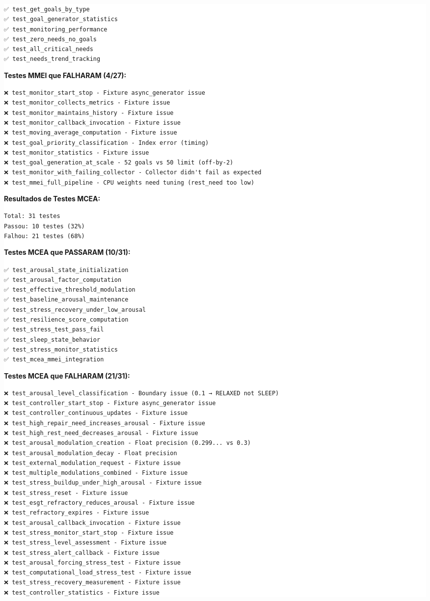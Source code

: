 ```
✅ test_get_goals_by_type
✅ test_goal_generator_statistics
✅ test_monitoring_performance
✅ test_zero_needs_no_goals
✅ test_all_critical_needs
✅ test_needs_trend_tracking
```

**Testes MMEI que FALHARAM (4/27):**
```
❌ test_monitor_start_stop - Fixture async_generator issue
❌ test_monitor_collects_metrics - Fixture issue
❌ test_monitor_maintains_history - Fixture issue
❌ test_monitor_callback_invocation - Fixture issue
❌ test_moving_average_computation - Fixture issue
❌ test_goal_priority_classification - Index error (timing)
❌ test_monitor_statistics - Fixture issue
❌ test_goal_generation_at_scale - 52 goals vs 50 limit (off-by-2)
❌ test_monitor_with_failing_collector - Collector didn't fail as expected
❌ test_mmei_full_pipeline - CPU weights need tuning (rest_need too low)
```

**Resultados de Testes MCEA:**
```
Total: 31 testes
Passou: 10 testes (32%)
Falhou: 21 testes (68%)
```

**Testes MCEA que PASSARAM (10/31):**
```
✅ test_arousal_state_initialization
✅ test_arousal_factor_computation
✅ test_effective_threshold_modulation
✅ test_baseline_arousal_maintenance
✅ test_stress_recovery_under_low_arousal
✅ test_resilience_score_computation
✅ test_stress_test_pass_fail
✅ test_sleep_state_behavior
✅ test_stress_monitor_statistics
✅ test_mcea_mmei_integration
```

**Testes MCEA que FALHARAM (21/31):**
```
❌ test_arousal_level_classification - Boundary issue (0.1 → RELAXED not SLEEP)
❌ test_controller_start_stop - Fixture async_generator issue
❌ test_controller_continuous_updates - Fixture issue
❌ test_high_repair_need_increases_arousal - Fixture issue
❌ test_high_rest_need_decreases_arousal - Fixture issue
❌ test_arousal_modulation_creation - Float precision (0.299... vs 0.3)
❌ test_arousal_modulation_decay - Float precision
❌ test_external_modulation_request - Fixture issue
❌ test_multiple_modulations_combined - Fixture issue
❌ test_stress_buildup_under_high_arousal - Fixture issue
❌ test_stress_reset - Fixture issue
❌ test_esgt_refractory_reduces_arousal - Fixture issue
❌ test_refractory_expires - Fixture issue
❌ test_arousal_callback_invocation - Fixture issue
❌ test_stress_monitor_start_stop - Fixture issue
❌ test_stress_level_assessment - Fixture issue
❌ test_stress_alert_callback - Fixture issue
❌ test_arousal_forcing_stress_test - Fixture issue
❌ test_computational_load_stress_test - Fixture issue
❌ test_stress_recovery_measurement - Fixture issue
❌ test_controller_statistics - Fixture issue
```